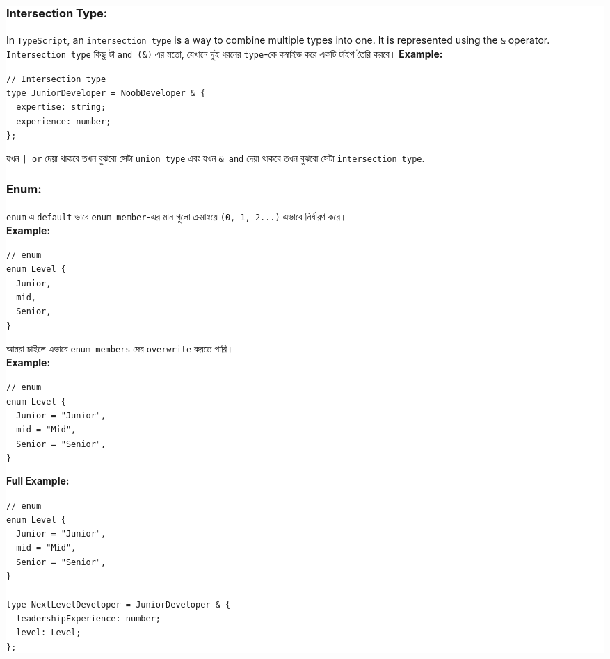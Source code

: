 ### Intersection Type:

In `TypeScript`, an `intersection type` is a way to combine multiple types into one. It is represented using the `&` operator.  
`Intersection type` কিছু টা `and (&)` এর মতো, যেখানে দুই ধরনের `type`-কে কম্বাইন্ড করে একটি টাইপ তৈরি করবে।
**Example:**

```
// Intersection type
type JuniorDeveloper = NoobDeveloper & {
  expertise: string;
  experience: number;
};
```

যখন `| or` দেয়া থাকবে তখন বুঝবো সেটা `union type` এবং যখন `& and` দেয়া থাকবে তখন বুঝবো সেটা `intersection type`.

### Enum:

`enum` এ `default` ভাবে `enum member`-এর মান গুলো ক্রমান্বয়ে `(0, 1, 2...)` এভাবে নির্ধারণ করে।  
**Example:**

```
// enum
enum Level {
  Junior,
  mid,
  Senior,
}
```

আমরা চাইলে এভাবে `enum members` দের `overwrite` করতে পারি।  
**Example:**

```
// enum
enum Level {
  Junior = "Junior",
  mid = "Mid",
  Senior = "Senior",
}
```

**Full Example:**

```
// enum
enum Level {
  Junior = "Junior",
  mid = "Mid",
  Senior = "Senior",
}

type NextLevelDeveloper = JuniorDeveloper & {
  leadershipExperience: number;
  level: Level;
};
```
